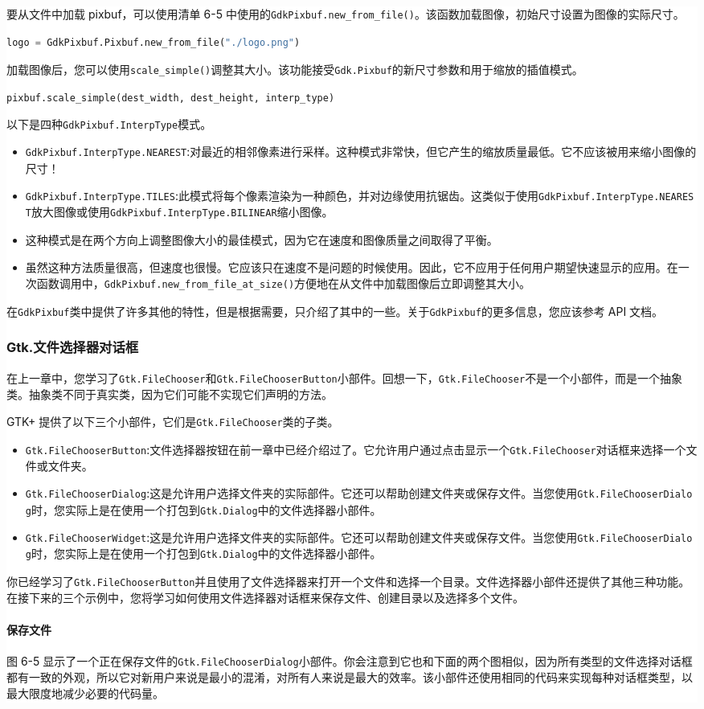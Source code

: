 要从文件中加载 pixbuf，可以使用清单 6-5 中使用的`GdkPixbuf.new_from_file()`。该函数加载图像，初始尺寸设置为图像的实际尺寸。

```py
logo = GdkPixbuf.Pixbuf.new_from_file("./logo.png")

```

加载图像后，您可以使用`scale_simple()`调整其大小。该功能接受`Gdk.Pixbuf`的新尺寸参数和用于缩放的插值模式。

```py
pixbuf.scale_simple(dest_width, dest_height, interp_type)

```

以下是四种`GdkPixbuf.InterpType`模式。

*   `GdkPixbuf.InterpType.NEAREST`:对最近的相邻像素进行采样。这种模式非常快，但它产生的缩放质量最低。它不应该被用来缩小图像的尺寸！

*   `GdkPixbuf.InterpType.TILES`:此模式将每个像素渲染为一种颜色，并对边缘使用抗锯齿。这类似于使用`GdkPixbuf.InterpType.NEAREST`放大图像或使用`GdkPixbuf.InterpType.BILINEAR`缩小图像。

*   这种模式是在两个方向上调整图像大小的最佳模式，因为它在速度和图像质量之间取得了平衡。

*   虽然这种方法质量很高，但速度也很慢。它应该只在速度不是问题的时候使用。因此，它不应用于任何用户期望快速显示的应用。在一次函数调用中，`GdkPixbuf.new_from_file_at_size()`方便地在从文件中加载图像后立即调整其大小。

在`GdkPixbuf`类中提供了许多其他的特性，但是根据需要，只介绍了其中的一些。关于`GdkPixbuf`的更多信息，您应该参考 API 文档。

### Gtk.文件选择器对话框

在上一章中，您学习了`Gtk.FileChooser`和`Gtk.FileChooserButton`小部件。回想一下，`Gtk.FileChooser`不是一个小部件，而是一个抽象类。抽象类不同于真实类，因为它们可能不实现它们声明的方法。

GTK+ 提供了以下三个小部件，它们是`Gtk.FileChooser`类的子类。

*   `Gtk.FileChooserButton`:文件选择器按钮在前一章中已经介绍过了。它允许用户通过点击显示一个`Gtk.FileChooser`对话框来选择一个文件或文件夹。

*   `Gtk.FileChooserDialog`:这是允许用户选择文件夹的实际部件。它还可以帮助创建文件夹或保存文件。当您使用`Gtk.FileChooserDialog`时，您实际上是在使用一个打包到`Gtk.Dialog`中的文件选择器小部件。

*   `Gtk.FileChooserWidget`:这是允许用户选择文件夹的实际部件。它还可以帮助创建文件夹或保存文件。当您使用`Gtk.FileChooserDialog`时，您实际上是在使用一个打包到`Gtk.Dialog`中的文件选择器小部件。

你已经学习了`Gtk.FileChooserButton`并且使用了文件选择器来打开一个文件和选择一个目录。文件选择器小部件还提供了其他三种功能。在接下来的三个示例中，您将学习如何使用文件选择器对话框来保存文件、创建目录以及选择多个文件。

#### 保存文件

图 6-5 显示了一个正在保存文件的`Gtk.FileChooserDialog`小部件。你会注意到它也和下面的两个图相似，因为所有类型的文件选择对话框都有一致的外观，所以它对新用户来说是最小的混淆，对所有人来说是最大的效率。该小部件还使用相同的代码来实现每种对话框类型，以最大限度地减少必要的代码量。

